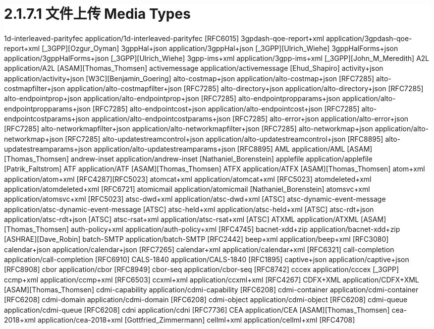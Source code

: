# 2.1.7.1 文件上传 Media Types

1d-interleaved-parityfec	application/1d-interleaved-parityfec	[RFC6015]
3gpdash-qoe-report+xml	application/3gpdash-qoe-report+xml	[_3GPP][Ozgur_Oyman]
3gppHal+json	application/3gppHal+json	[_3GPP][Ulrich_Wiehe]
3gppHalForms+json	application/3gppHalForms+json	[_3GPP][Ulrich_Wiehe]
3gpp-ims+xml	application/3gpp-ims+xml	[_3GPP][John_M_Meredith]
A2L	application/A2L	[ASAM][Thomas_Thomsen]
activemessage	application/activemessage	[Ehud_Shapiro]
activity+json	application/activity+json	[W3C][Benjamin_Goering]
alto-costmap+json	application/alto-costmap+json	[RFC7285]
alto-costmapfilter+json	application/alto-costmapfilter+json	[RFC7285]
alto-directory+json	application/alto-directory+json	[RFC7285]
alto-endpointprop+json	application/alto-endpointprop+json	[RFC7285]
alto-endpointpropparams+json	application/alto-endpointpropparams+json	[RFC7285]
alto-endpointcost+json	application/alto-endpointcost+json	[RFC7285]
alto-endpointcostparams+json	application/alto-endpointcostparams+json	[RFC7285]
alto-error+json	application/alto-error+json	[RFC7285]
alto-networkmapfilter+json	application/alto-networkmapfilter+json	[RFC7285]
alto-networkmap+json	application/alto-networkmap+json	[RFC7285]
alto-updatestreamcontrol+json	application/alto-updatestreamcontrol+json	[RFC8895]
alto-updatestreamparams+json	application/alto-updatestreamparams+json	[RFC8895]
AML	application/AML	[ASAM][Thomas_Thomsen]
andrew-inset	application/andrew-inset	[Nathaniel_Borenstein]
applefile	application/applefile	[Patrik_Faltstrom]
ATF	application/ATF	[ASAM][Thomas_Thomsen]
ATFX	application/ATFX	[ASAM][Thomas_Thomsen]
atom+xml	application/atom+xml	[RFC4287][RFC5023]
atomcat+xml	application/atomcat+xml	[RFC5023]
atomdeleted+xml	application/atomdeleted+xml	[RFC6721]
atomicmail	application/atomicmail	[Nathaniel_Borenstein]
atomsvc+xml	application/atomsvc+xml	[RFC5023]
atsc-dwd+xml	application/atsc-dwd+xml	[ATSC]
atsc-dynamic-event-message	application/atsc-dynamic-event-message	[ATSC]
atsc-held+xml	application/atsc-held+xml	[ATSC]
atsc-rdt+json	application/atsc-rdt+json	[ATSC]
atsc-rsat+xml	application/atsc-rsat+xml	[ATSC]
ATXML	application/ATXML	[ASAM][Thomas_Thomsen]
auth-policy+xml	application/auth-policy+xml	[RFC4745]
bacnet-xdd+zip	application/bacnet-xdd+zip	[ASHRAE][Dave_Robin]
batch-SMTP	application/batch-SMTP	[RFC2442]
beep+xml	application/beep+xml	[RFC3080]
calendar+json	application/calendar+json	[RFC7265]
calendar+xml	application/calendar+xml	[RFC6321]
call-completion	application/call-completion	[RFC6910]
CALS-1840	application/CALS-1840	[RFC1895]
captive+json	application/captive+json	[RFC8908]
cbor	application/cbor	[RFC8949]
cbor-seq	application/cbor-seq	[RFC8742]
cccex	application/cccex	[_3GPP]
ccmp+xml	application/ccmp+xml	[RFC6503]
ccxml+xml	application/ccxml+xml	[RFC4267]
CDFX+XML	application/CDFX+XML	[ASAM][Thomas_Thomsen]
cdmi-capability	application/cdmi-capability	[RFC6208]
cdmi-container	application/cdmi-container	[RFC6208]
cdmi-domain	application/cdmi-domain	[RFC6208]
cdmi-object	application/cdmi-object	[RFC6208]
cdmi-queue	application/cdmi-queue	[RFC6208]
cdni	application/cdni	[RFC7736]
CEA	application/CEA	[ASAM][Thomas_Thomsen]
cea-2018+xml	application/cea-2018+xml	[Gottfried_Zimmermann]
cellml+xml	application/cellml+xml	[RFC4708]